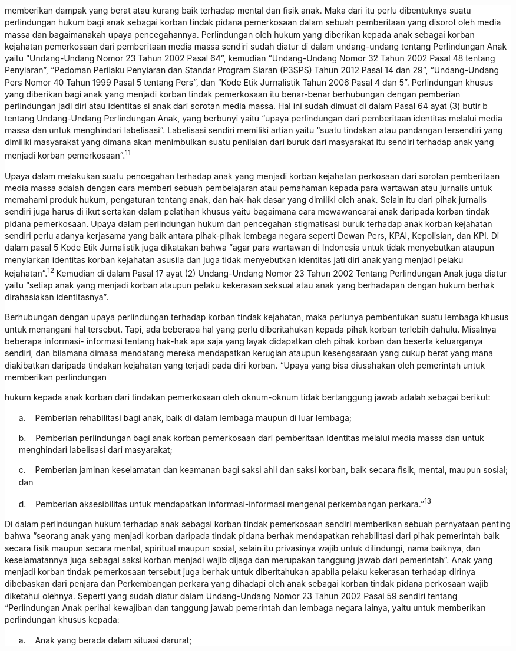 <p><span class="font5">memberikan dampak yang berat atau kurang baik terhadap mental dan fisik anak. Maka dari itu perlu dibentuknya suatu perlindungan hukum bagi anak sebagai korban tindak pidana pemerkosaan dalam sebuah pemberitaan yang disorot oleh media massa dan bagaimanakah upaya pencegahannya. Perlindungan oleh hukum yang diberikan kepada anak sebagai korban kejahatan pemerkosaan dari pemberitaan media massa sendiri sudah diatur di dalam undang-undang tentang Perlindungan Anak yaitu “Undang-Undang Nomor 23 Tahun 2002 Pasal 64”, kemudian “Undang-Undang Nomor 32 Tahun 2002 Pasal 48 tentang Penyiaran”, “Pedoman Perilaku Penyiaran dan Standar Program Siaran (P3SPS) Tahun 2012 Pasal 14 dan 29”, “Undang-Undang Pers Nomor 40 Tahun 1999 Pasal 5 tentang Pers”, dan “Kode Etik Jurnalistik Tahun 2006 Pasal 4 dan 5”. Perlindungan khusus yang diberikan bagi anak yang menjadi korban tindak pemerkosaan itu benar-benar berhubungan dengan pemberian perlindungan jadi diri atau identitas si anak dari sorotan media massa. Hal ini sudah dimuat di dalam Pasal 64 ayat (3) butir b tentang Undang-Undang Perlindungan Anak, yang berbunyi yaitu “upaya perlindungan dari pemberitaan identitas melalui media massa dan untuk menghindari labelisasi”. Labelisasi sendiri memiliki artian yaitu “suatu tindakan atau pandangan tersendiri yang dimiliki masyarakat yang dimana akan menimbulkan suatu penilaian dari buruk dari masyarakat itu sendiri terhadap anak yang menjadi korban pemerkosaan”.<sup>11</sup></span></p>
<p><span class="font5">Upaya dalam melakukan suatu pencegahan terhadap anak yang menjadi korban kejahatan perkosaan dari sorotan pemberitaan media massa adalah dengan cara memberi sebuah pembelajaran atau pemahaman kepada para wartawan atau jurnalis untuk memahami produk hukum, pengaturan tentang anak, dan hak-hak dasar yang dimiliki oleh anak. Selain itu dari pihak jurnalis sendiri juga harus di ikut sertakan dalam pelatihan khusus yaitu bagaimana cara mewawancarai anak daripada korban tindak pidana pemerkosaan. Upaya dalam perlindungan hukum dan pencegahan stigmatisasi buruk terhadap anak korban kejahatan sendiri perlu adanya kerjasama yang baik antara pihak-pihak lembaga negara seperti Dewan Pers, KPAI, Kepolisian, dan KPI. Di dalam pasal 5 Kode Etik Jurnalistik juga dikatakan bahwa “agar para wartawan di Indonesia untuk tidak menyebutkan ataupun menyiarkan identitas korban kejahatan asusila dan juga tidak menyebutkan identitas jati diri anak yang menjadi pelaku kejahatan”.<sup>12 </sup>Kemudian di dalam Pasal 17 ayat (2) Undang-Undang Nomor 23 Tahun 2002 Tentang Perlindungan Anak juga diatur yaitu “setiap anak yang menjadi korban ataupun pelaku kekerasan seksual atau anak yang berhadapan dengan hukum berhak dirahasiakan identitasnya”.</span></p>
<p><span class="font5">Berhubungan dengan upaya perlindungan terhadap korban tindak kejahatan, maka perlunya pembentukan suatu lembaga khusus untuk menangani hal tersebut. Tapi, ada beberapa hal yang perlu diberitahukan kepada pihak korban terlebih dahulu. Misalnya beberapa informasi- informasi tentang hak-hak apa saja yang layak didapatkan oleh pihak korban dan beserta keluarganya sendiri, dan bilamana dimasa mendatang mereka mendapatkan kerugian ataupun kesengsaraan yang cukup berat yang mana diakibatkan daripada tindakan kejahatan yang terjadi pada diri korban. “Upaya yang bisa diusahakan oleh pemerintah untuk memberikan perlindungan</span></p>
<p><span class="font5">hukum kepada anak korban dari tindakan pemerkosaan oleh oknum-oknum tidak bertanggung jawab adalah sebagai berikut:</span></p>
<ul style="list-style:none;"><li>
<p><span class="font5">a. &nbsp;&nbsp;&nbsp;Pemberian rehabilitasi bagi anak, baik di dalam lembaga maupun di luar lembaga;</span></p></li>
<li>
<p><span class="font5">b. &nbsp;&nbsp;&nbsp;Pemberian perlindungan bagi anak korban pemerkosaan dari pemberitaan identitas melalui media massa dan untuk menghindari labelisasi dari masyarakat;</span></p></li>
<li>
<p><span class="font5">c. &nbsp;&nbsp;&nbsp;Pemberian jaminan keselamatan dan keamanan bagi saksi ahli dan saksi korban, baik secara fisik, mental, maupun sosial; dan</span></p></li>
<li>
<p><span class="font5">d. &nbsp;&nbsp;&nbsp;Pemberian aksesibilitas untuk mendapatkan informasi-informasi mengenai perkembangan perkara.”<sup>13</sup></span></p></li></ul>
<p><span class="font5">Di dalam perlindungan hukum terhadap anak sebagai korban tindak pemerkosaan sendiri memberikan sebuah pernyataan penting bahwa “seorang anak yang menjadi korban daripada tindak pidana berhak mendapatkan rehabilitasi dari pihak pemerintah baik secara fisik maupun secara mental, spiritual maupun sosial, selain itu privasinya wajib untuk dilindungi, nama baiknya, dan keselamatannya juga sebagai saksi korban menjadi wajib dijaga dan merupakan tanggung jawab dari pemerintah”. Anak yang menjadi korban tindak pemerkosaan tersebut juga berhak untuk diberitahukan apabila pelaku kekerasan terhadap dirinya dibebaskan dari penjara dan Perkembangan perkara yang dihadapi oleh anak sebagai korban tindak pidana perkosaan wajib diketahui olehnya. Seperti yang sudah diatur dalam Undang-Undang Nomor 23 Tahun 2002 Pasal 59 sendiri tentang “Perlindungan Anak perihal kewajiban dan tanggung jawab pemerintah dan lembaga negara lainya, yaitu untuk memberikan perlindungan khusus kepada:</span></p>
<ul style="list-style:none;"><li>
<p><span class="font5">a. &nbsp;&nbsp;&nbsp;Anak yang berada dalam situasi darurat;</span></p></li>